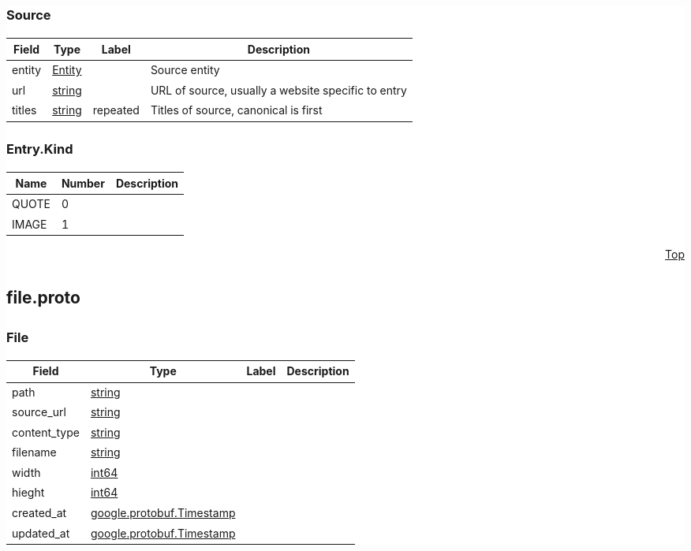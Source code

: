 




<a name="magda.Source"></a>

### Source



| Field | Type | Label | Description |
| ----- | ---- | ----- | ----------- |
| entity | [Entity](#magda.Entity) |  | Source entity |
| url | [string](#string) |  | URL of source, usually a website specific to entry |
| titles | [string](#string) | repeated | Titles of source, canonical is first |





 


<a name="magda.Entry.Kind"></a>

### Entry.Kind


| Name | Number | Description |
| ---- | ------ | ----------- |
| QUOTE | 0 |  |
| IMAGE | 1 |  |


 

 

 



<a name="file.proto"></a>
<p align="right"><a href="#top">Top</a></p>

## file.proto



<a name="magda.File"></a>

### File



| Field | Type | Label | Description |
| ----- | ---- | ----- | ----------- |
| path | [string](#string) |  |  |
| source_url | [string](#string) |  |  |
| content_type | [string](#string) |  |  |
| filename | [string](#string) |  |  |
| width | [int64](#int64) |  |  |
| hieght | [int64](#int64) |  |  |
| created_at | [google.protobuf.Timestamp](#google.protobuf.Timestamp) |  |  |
| updated_at | [google.protobuf.Timestamp](#google.protobuf.Timestamp) |  |  |
